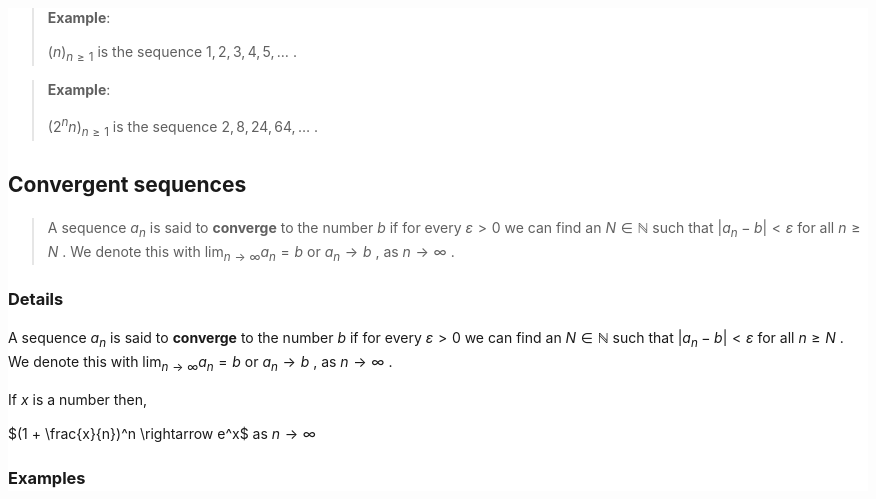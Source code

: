 > **Example**:  
> 
>  $(n)_{n\geq1}$
>  is the sequence  $1,2,3,4,5,\ldots$
> .

> **Example**:  
> 
>  $(2^nn)_{n\geq1}$
>  is the sequence  $2,8, 24, 64,\ldots$
> .

## Convergent sequences

> A sequence  $a_n$
>  is said to **converge** to the number  $b$
>  if for every
>  $\varepsilon >0$
>  we can find an  $N\in \mathbb{N}$
>  such that
>  $|a_n-b| < \varepsilon$
>  for all  $n \geq N$
> . We denote this with
>  $\lim_{n\to\infty}a_n=b$
>  or  $a_n\to b$
> , as  $n\to\infty$
> .

### Details

A sequence  $a_n$
 is said to **converge** to the number  $b$
 if for every
 $\varepsilon >0$
 we can find an  $N\in \mathbb{N}$
 such that
 $|a_n-b| < \varepsilon$
 for all  $n \geq N$
. We denote this with
 $\lim_{n\to\infty}a_n=b$
 or  $a_n\to b$
, as  $n\to\infty$
.

If  $x$
 is a number then,

 $(1 + \frac{x}{n})^n \rightarrow e^x$
 as  $n\rightarrow\infty$


### Examples
